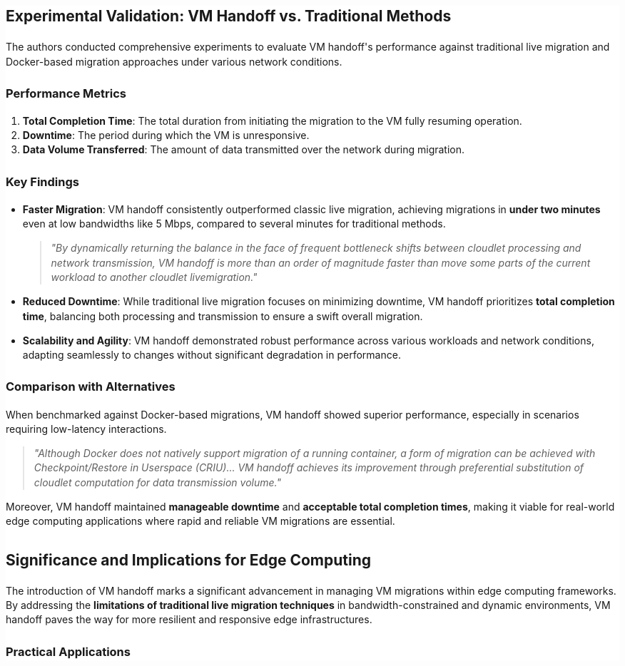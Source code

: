 ## Experimental Validation: VM Handoff vs. Traditional Methods

The authors conducted comprehensive experiments to evaluate VM handoff's performance against traditional live migration and Docker-based migration approaches under various network conditions.

### **Performance Metrics**

1. **Total Completion Time**: The total duration from initiating the migration to the VM fully resuming operation.
2. **Downtime**: The period during which the VM is unresponsive.
3. **Data Volume Transferred**: The amount of data transmitted over the network during migration.

### **Key Findings**

- **Faster Migration**: VM handoff consistently outperformed classic live migration, achieving migrations in **under two minutes** even at low bandwidths like 5 Mbps, compared to several minutes for traditional methods.

  > _"By dynamically returning the balance in the face of frequent bottleneck shifts between cloudlet processing and network transmission, VM handoff is more than an order of magnitude faster than move some parts of the current workload to another cloudlet livemigration."_

- **Reduced Downtime**: While traditional live migration focuses on minimizing downtime, VM handoff prioritizes **total completion time**, balancing both processing and transmission to ensure a swift overall migration.

- **Scalability and Agility**: VM handoff demonstrated robust performance across various workloads and network conditions, adapting seamlessly to changes without significant degradation in performance.

### **Comparison with Alternatives**

When benchmarked against Docker-based migrations, VM handoff showed superior performance, especially in scenarios requiring low-latency interactions.

> _"Although Docker does not natively support migration of a running container, a form of migration can be achieved with Checkpoint/Restore in Userspace (CRIU)... VM handoff achieves its improvement through preferential substitution of cloudlet computation for data transmission volume."_

Moreover, VM handoff maintained **manageable downtime** and **acceptable total completion times**, making it viable for real-world edge computing applications where rapid and reliable VM migrations are essential.

## Significance and Implications for Edge Computing

The introduction of VM handoff marks a significant advancement in managing VM migrations within edge computing frameworks. By addressing the **limitations of traditional live migration techniques** in bandwidth-constrained and dynamic environments, VM handoff paves the way for more resilient and responsive edge infrastructures.

### **Practical Applications**
